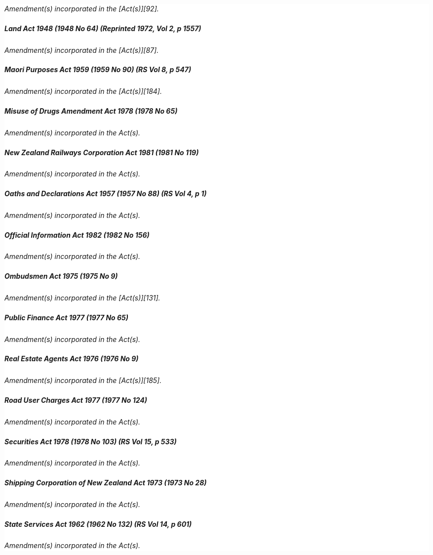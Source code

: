 _Amendment(s) incorporated in the [Act(s)][92]._

##### Land Act 1948 (1948 No 64) (Reprinted 1972, Vol 2, p 1557)

_Amendment(s) incorporated in the [Act(s)][87]._

##### Maori Purposes Act 1959 (1959 No 90) (RS Vol 8, p 547)

_Amendment(s) incorporated in the [Act(s)][184]._

##### Misuse of Drugs Amendment Act 1978 (1978 No 65)

_Amendment(s) incorporated in the Act(s)._

##### New Zealand Railways Corporation Act 1981 (1981 No 119)

_Amendment(s) incorporated in the Act(s)._

##### Oaths and Declarations Act 1957 (1957 No 88) (RS Vol 4, p 1)

_Amendment(s) incorporated in the Act(s)._

##### Official Information Act 1982 (1982 No 156)

_Amendment(s) incorporated in the Act(s)._

##### Ombudsmen Act 1975 (1975 No 9)

_Amendment(s) incorporated in the [Act(s)][131]._

##### Public Finance Act 1977 (1977 No 65)

_Amendment(s) incorporated in the Act(s)._

##### Real Estate Agents Act 1976 (1976 No 9)

_Amendment(s) incorporated in the [Act(s)][185]._

##### Road User Charges Act 1977 (1977 No 124)

_Amendment(s) incorporated in the Act(s)._

##### Securities Act 1978 (1978 No 103) (RS Vol 15, p 533)

_Amendment(s) incorporated in the Act(s)._

##### Shipping Corporation of New Zealand Act 1973 (1973 No 28)

_Amendment(s) incorporated in the Act(s)._

##### State Services Act 1962 (1962 No 132) (RS Vol 14, p 601)

_Amendment(s) incorporated in the Act(s)._
